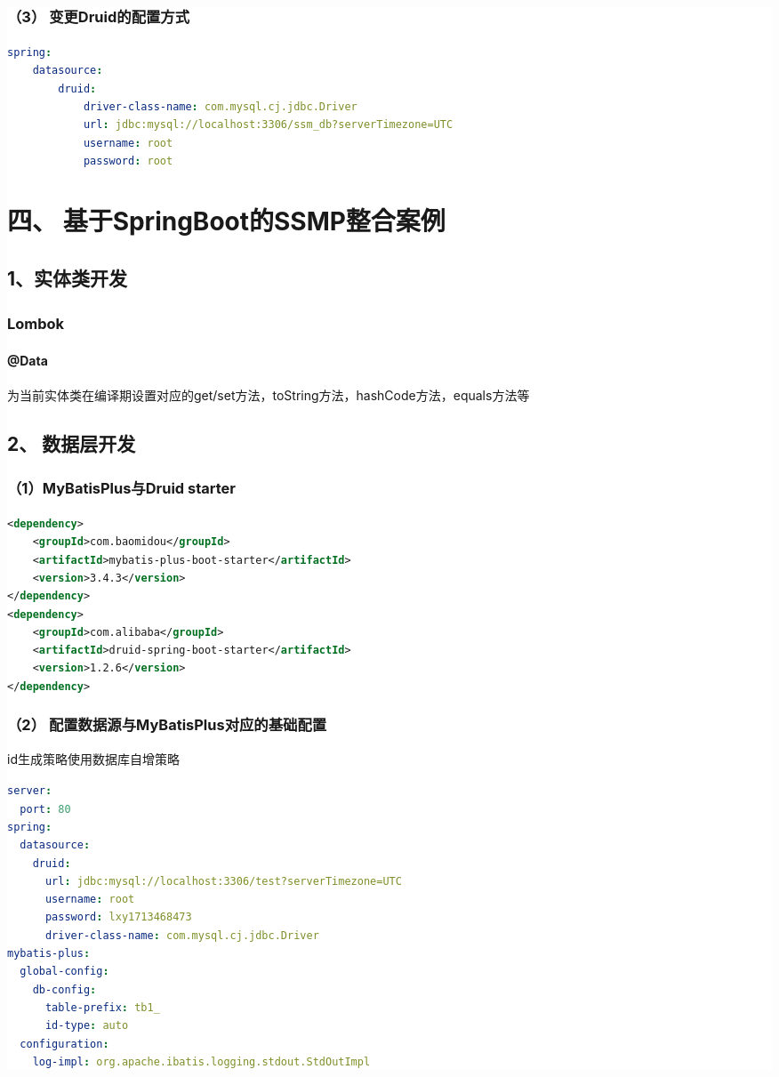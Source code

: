 ### （3） 变更Druid的配置方式 

```yml
spring:
    datasource:
        druid:
            driver-class-name: com.mysql.cj.jdbc.Driver
            url: jdbc:mysql://localhost:3306/ssm_db?serverTimezone=UTC
            username: root
            password: root
```

# 四、 基于SpringBoot的SSMP整合案例 

## 1、实体类开发

###  Lombok

####  @Data 

 为当前实体类在编译期设置对应的get/set方法，toString方法，hashCode方法，equals方法等 

## 2、 数据层开发 

###  （1）MyBatisPlus与Druid  starter 

```xml
<dependency>
    <groupId>com.baomidou</groupId>
    <artifactId>mybatis-plus-boot-starter</artifactId>
    <version>3.4.3</version>
</dependency>
<dependency>
    <groupId>com.alibaba</groupId>
    <artifactId>druid-spring-boot-starter</artifactId>
    <version>1.2.6</version>
</dependency>
```

### （2） 配置数据源与MyBatisPlus对应的基础配置 

id生成策略使用数据库自增策略

```yml
server:
  port: 80
spring:
  datasource:
    druid:
      url: jdbc:mysql://localhost:3306/test?serverTimezone=UTC
      username: root
      password: lxy1713468473
      driver-class-name: com.mysql.cj.jdbc.Driver
mybatis-plus:
  global-config:
    db-config:
      table-prefix: tb1_
      id-type: auto
  configuration:
    log-impl: org.apache.ibatis.logging.stdout.StdOutImpl
```

